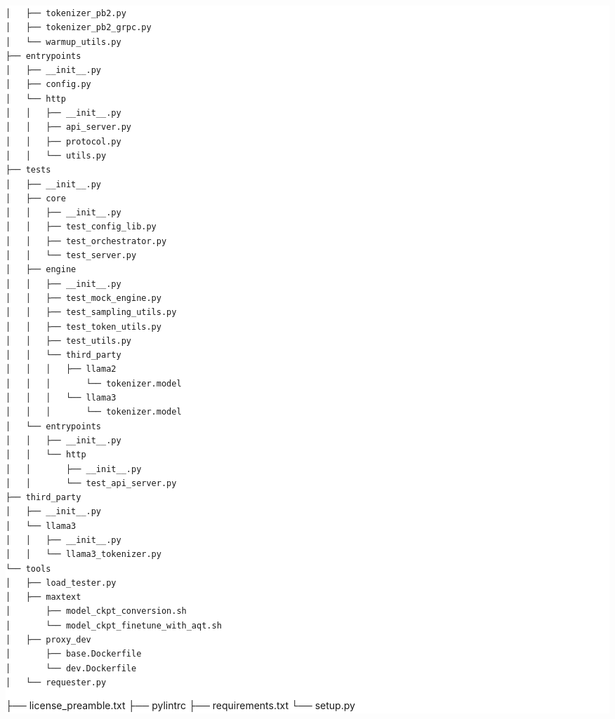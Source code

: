     │   ├── tokenizer_pb2.py
    │   ├── tokenizer_pb2_grpc.py
    │   └── warmup_utils.py
    ├── entrypoints
    │   ├── __init__.py
    │   ├── config.py
    │   └── http
    │   │   ├── __init__.py
    │   │   ├── api_server.py
    │   │   ├── protocol.py
    │   │   └── utils.py
    ├── tests
    │   ├── __init__.py
    │   ├── core
    │   │   ├── __init__.py
    │   │   ├── test_config_lib.py
    │   │   ├── test_orchestrator.py
    │   │   └── test_server.py
    │   ├── engine
    │   │   ├── __init__.py
    │   │   ├── test_mock_engine.py
    │   │   ├── test_sampling_utils.py
    │   │   ├── test_token_utils.py
    │   │   ├── test_utils.py
    │   │   └── third_party
    │   │   │   ├── llama2
    │   │   │       └── tokenizer.model
    │   │   │   └── llama3
    │   │   │       └── tokenizer.model
    │   └── entrypoints
    │   │   ├── __init__.py
    │   │   └── http
    │   │       ├── __init__.py
    │   │       └── test_api_server.py
    ├── third_party
    │   ├── __init__.py
    │   └── llama3
    │   │   ├── __init__.py
    │   │   └── llama3_tokenizer.py
    └── tools
    │   ├── load_tester.py
    │   ├── maxtext
    │       ├── model_ckpt_conversion.sh
    │       └── model_ckpt_finetune_with_aqt.sh
    │   ├── proxy_dev
    │       ├── base.Dockerfile
    │       └── dev.Dockerfile
    │   └── requester.py
├── license_preamble.txt
├── pylintrc
├── requirements.txt
└── setup.py
